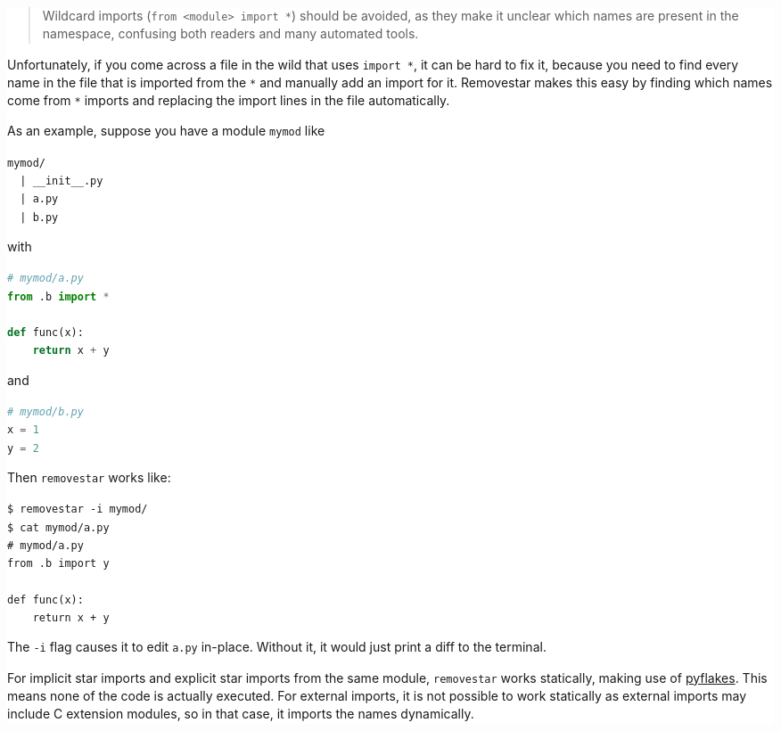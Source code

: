   > Wildcard imports (`from <module> import *`) should be avoided, as they
  > make it unclear which names are present in the namespace, confusing both
  > readers and many automated tools.

Unfortunately, if you come across a file in the wild that uses `import *`, it
can be hard to fix it, because you need to find every name in the file that is
imported from the `*` and manually add an import for it. Removestar makes this
easy by finding which names come from `*` imports and replacing the import
lines in the file automatically.

As an example, suppose you have a module `mymod` like

```
mymod/
  | __init__.py
  | a.py
  | b.py
```

with

```py
# mymod/a.py
from .b import *

def func(x):
    return x + y
```

and

```py
# mymod/b.py
x = 1
y = 2
```

Then `removestar` works like:

```
$ removestar -i mymod/
$ cat mymod/a.py
# mymod/a.py
from .b import y

def func(x):
    return x + y
```

The `-i` flag causes it to edit `a.py` in-place. Without it, it would just
print a diff to the terminal.

For implicit star imports and explicit star imports from the same module,
`removestar` works statically, making use of
[pyflakes](https://github.com/PyCQA/pyflakes). This means none of the code is
actually executed. For external imports, it is not possible to work statically
as external imports may include C extension modules, so in that case, it
imports the names dynamically.
